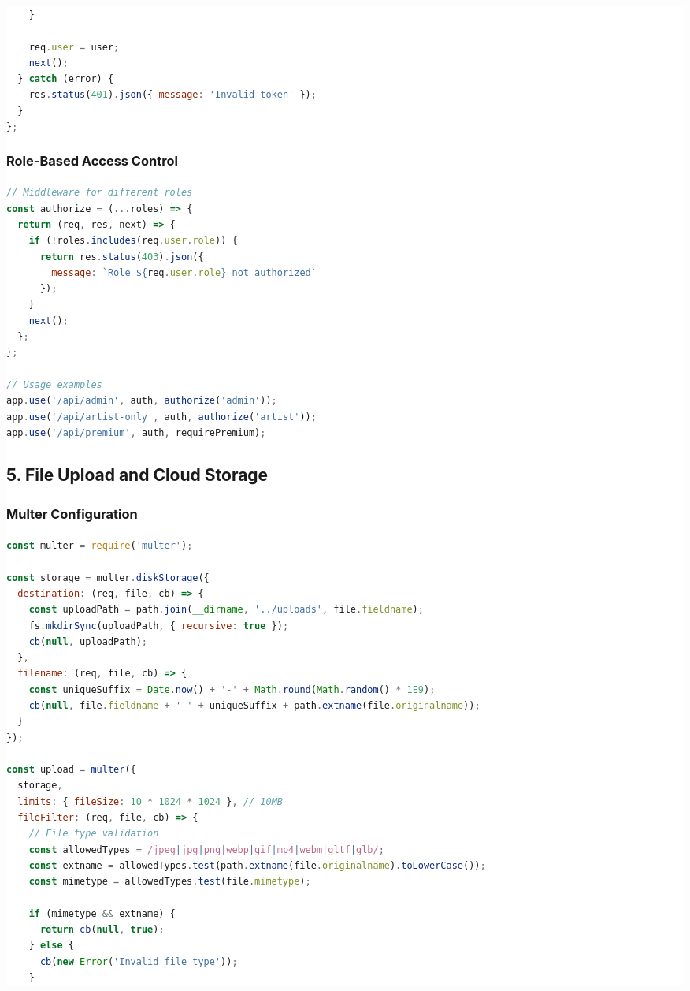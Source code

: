 ```javascript
    }
    
    req.user = user;
    next();
  } catch (error) {
    res.status(401).json({ message: 'Invalid token' });
  }
};
```

### **Role-Based Access Control**
```javascript
// Middleware for different roles
const authorize = (...roles) => {
  return (req, res, next) => {
    if (!roles.includes(req.user.role)) {
      return res.status(403).json({ 
        message: `Role ${req.user.role} not authorized` 
      });
    }
    next();
  };
};

// Usage examples
app.use('/api/admin', auth, authorize('admin'));
app.use('/api/artist-only', auth, authorize('artist'));
app.use('/api/premium', auth, requirePremium);
```

## **5. File Upload and Cloud Storage**

### **Multer Configuration**
```javascript
const multer = require('multer');

const storage = multer.diskStorage({
  destination: (req, file, cb) => {
    const uploadPath = path.join(__dirname, '../uploads', file.fieldname);
    fs.mkdirSync(uploadPath, { recursive: true });
    cb(null, uploadPath);
  },
  filename: (req, file, cb) => {
    const uniqueSuffix = Date.now() + '-' + Math.round(Math.random() * 1E9);
    cb(null, file.fieldname + '-' + uniqueSuffix + path.extname(file.originalname));
  }
});

const upload = multer({
  storage,
  limits: { fileSize: 10 * 1024 * 1024 }, // 10MB
  fileFilter: (req, file, cb) => {
    // File type validation
    const allowedTypes = /jpeg|jpg|png|webp|gif|mp4|webm|gltf|glb/;
    const extname = allowedTypes.test(path.extname(file.originalname).toLowerCase());
    const mimetype = allowedTypes.test(file.mimetype);
    
    if (mimetype && extname) {
      return cb(null, true);
    } else {
      cb(new Error('Invalid file type'));
    }
```